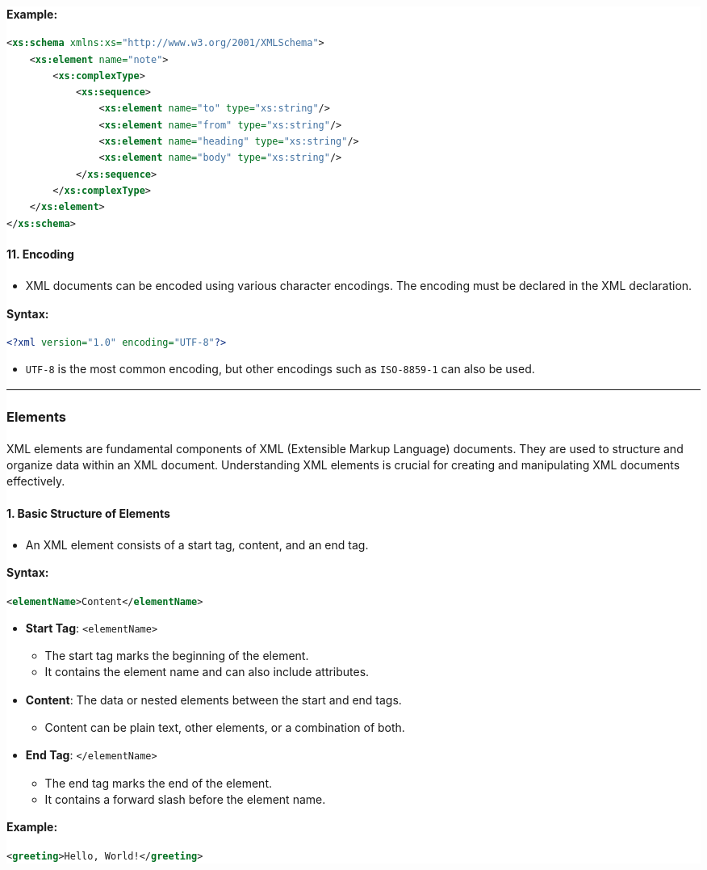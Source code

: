**Example:**
```xml
<xs:schema xmlns:xs="http://www.w3.org/2001/XMLSchema">
    <xs:element name="note">
        <xs:complexType>
            <xs:sequence>
                <xs:element name="to" type="xs:string"/>
                <xs:element name="from" type="xs:string"/>
                <xs:element name="heading" type="xs:string"/>
                <xs:element name="body" type="xs:string"/>
            </xs:sequence>
        </xs:complexType>
    </xs:element>
</xs:schema>
```

#### 11. **Encoding**

- XML documents can be encoded using various character encodings. The encoding must be declared in the XML declaration.

**Syntax:**
```xml
<?xml version="1.0" encoding="UTF-8"?>
```

- `UTF-8` is the most common encoding, but other encodings such as `ISO-8859-1` can also be used.

---

### <a name="1elements"></a>**Elements**

XML elements are fundamental components of XML (Extensible Markup Language) documents. They are used to structure and organize data within an XML document. Understanding XML elements is crucial for creating and manipulating XML documents effectively.

#### 1. **Basic Structure of Elements**

- An XML element consists of a start tag, content, and an end tag.

**Syntax:**
```xml
<elementName>Content</elementName>
```

- **Start Tag**: `<elementName>`
  - The start tag marks the beginning of the element.
  - It contains the element name and can also include attributes.

- **Content**: The data or nested elements between the start and end tags.
  - Content can be plain text, other elements, or a combination of both.

- **End Tag**: `</elementName>`
  - The end tag marks the end of the element.
  - It contains a forward slash before the element name.

**Example:**
```xml
<greeting>Hello, World!</greeting>
```
